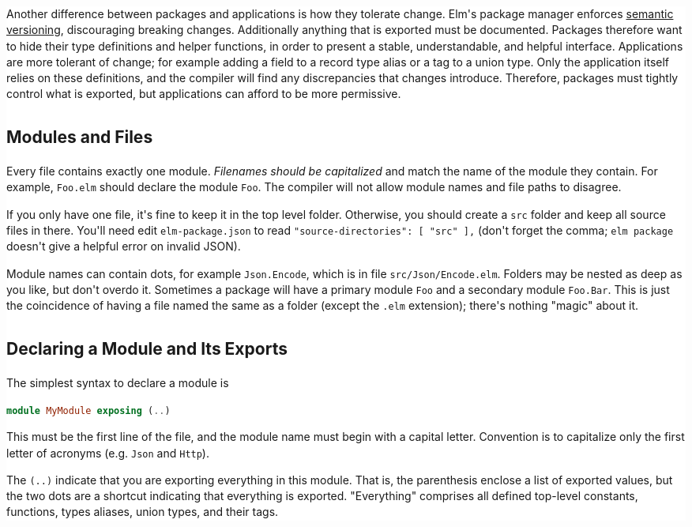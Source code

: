 Another difference between packages and applications is how they tolerate change. Elm's package manager enforces
[semantic versioning](http://semver.org/), discouraging breaking changes. Additionally anything that is exported must be
documented. Packages therefore want to hide their type definitions and helper functions, in order to present a stable,
understandable, and helpful interface. Applications are more tolerant of change; for example adding a field to a record
type alias or a tag to a union type. Only the application itself relies on these definitions, and the compiler will find
any discrepancies that changes introduce. Therefore, packages must tightly control what is exported, but applications
can afford to be more permissive.

## Modules and Files

Every file contains exactly one module. *Filenames should be capitalized* and match the name of the module they contain.
For example, `Foo.elm` should declare the module `Foo`. The compiler will not allow module names and file paths to
disagree.

If you only have one file, it's fine to keep it in the top level folder. Otherwise, you should create a `src` folder and
keep all source files in there. You'll need edit `elm-package.json` to read `"source-directories": [ "src" ],` (don't
forget the comma; `elm package` doesn't give a helpful error on invalid JSON).

Module names can contain dots, for example `Json.Encode`, which is in file `src/Json/Encode.elm`. Folders may be nested
as deep as you like, but don't overdo it. Sometimes a package will have a primary module `Foo` and a secondary module
`Foo.Bar`. This is just the coincidence of having a file named the same as a folder (except the `.elm` extension);
there's nothing "magic" about it.

## Declaring a Module and Its Exports

The simplest syntax to declare a module is

```elm
module MyModule exposing (..)
```

This must be the first line of the file, and the module name must begin with a capital letter. Convention is to
capitalize only the first letter of acronyms (e.g. `Json` and `Http`).

The `(..)` indicate that you are exporting everything in this module. That is, the parenthesis enclose a list of
exported values, but the two dots are a shortcut indicating that everything is exported. "Everything" comprises all
defined top-level constants, functions, types aliases, union types, and their tags.
